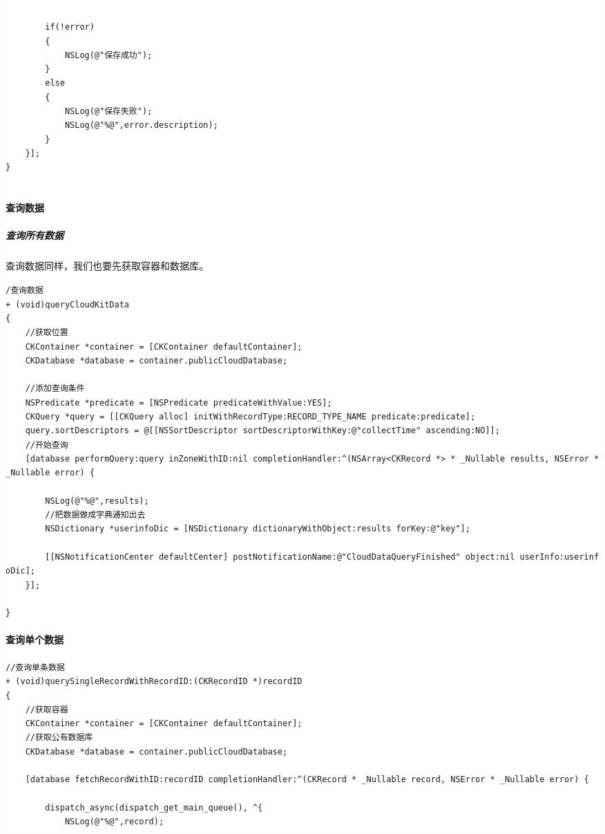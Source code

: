 ```
        
        if(!error)
        {
            NSLog(@"保存成功");
        }
        else
        {
            NSLog(@"保存失败");
            NSLog(@"%@",error.description);
        }
    }];
}


```

#### 查询数据
##### 查询所有数据
查询数据同样，我们也要先获取容器和数据库。

```
/查询数据
+ (void)queryCloudKitData
{
    //获取位置
    CKContainer *container = [CKContainer defaultContainer];
    CKDatabase *database = container.publicCloudDatabase;
    
    //添加查询条件
    NSPredicate *predicate = [NSPredicate predicateWithValue:YES];
    CKQuery *query = [[CKQuery alloc] initWithRecordType:RECORD_TYPE_NAME predicate:predicate];
    query.sortDescriptors = @[[NSSortDescriptor sortDescriptorWithKey:@"collectTime" ascending:NO]];
    //开始查询
    [database performQuery:query inZoneWithID:nil completionHandler:^(NSArray<CKRecord *> * _Nullable results, NSError * _Nullable error) {
        
        NSLog(@"%@",results);
        //把数据做成字典通知出去
        NSDictionary *userinfoDic = [NSDictionary dictionaryWithObject:results forKey:@"key"];

        [[NSNotificationCenter defaultCenter] postNotificationName:@"CloudDataQueryFinished" object:nil userInfo:userinfoDic];
    }];

}
```

#### 查询单个数据

```
//查询单条数据
+ (void)querySingleRecordWithRecordID:(CKRecordID *)recordID
{
    //获取容器
    CKContainer *container = [CKContainer defaultContainer];
    //获取公有数据库
    CKDatabase *database = container.publicCloudDatabase;
    
    [database fetchRecordWithID:recordID completionHandler:^(CKRecord * _Nullable record, NSError * _Nullable error) {
        
        dispatch_async(dispatch_get_main_queue(), ^{
            NSLog(@"%@",record);
```